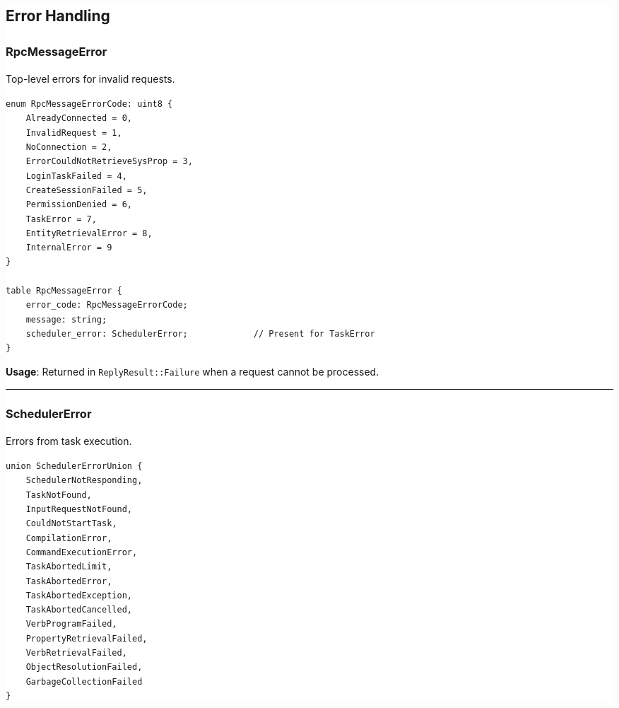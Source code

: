 
## Error Handling

### RpcMessageError

Top-level errors for invalid requests.

```flatbuffers
enum RpcMessageErrorCode: uint8 {
    AlreadyConnected = 0,
    InvalidRequest = 1,
    NoConnection = 2,
    ErrorCouldNotRetrieveSysProp = 3,
    LoginTaskFailed = 4,
    CreateSessionFailed = 5,
    PermissionDenied = 6,
    TaskError = 7,
    EntityRetrievalError = 8,
    InternalError = 9
}

table RpcMessageError {
    error_code: RpcMessageErrorCode;
    message: string;
    scheduler_error: SchedulerError;             // Present for TaskError
}
```

**Usage**: Returned in `ReplyResult::Failure` when a request cannot be processed.

---

### SchedulerError

Errors from task execution.

```flatbuffers
union SchedulerErrorUnion {
    SchedulerNotResponding,
    TaskNotFound,
    InputRequestNotFound,
    CouldNotStartTask,
    CompilationError,
    CommandExecutionError,
    TaskAbortedLimit,
    TaskAbortedError,
    TaskAbortedException,
    TaskAbortedCancelled,
    VerbProgramFailed,
    PropertyRetrievalFailed,
    VerbRetrievalFailed,
    ObjectResolutionFailed,
    GarbageCollectionFailed
}
```

